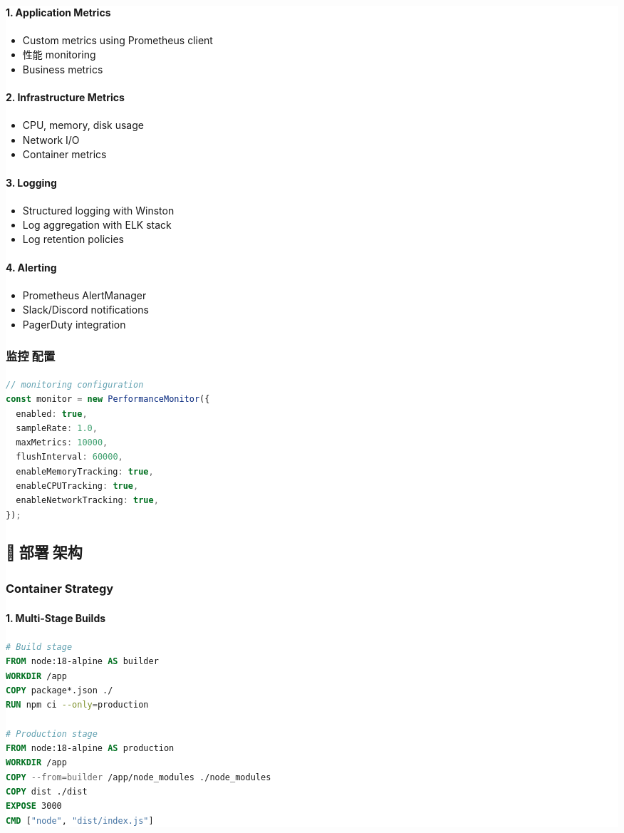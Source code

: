 #### 1. **Application Metrics**
- Custom metrics using Prometheus client
- 性能 monitoring
- Business metrics

#### 2. **Infrastructure Metrics**
- CPU, memory, disk usage
- Network I/O
- Container metrics

#### 3. **Logging**
- Structured logging with Winston
- Log aggregation with ELK stack
- Log retention policies

#### 4. **Alerting**
- Prometheus AlertManager
- Slack/Discord notifications
- PagerDuty integration

### 监控 配置

```typescript
// monitoring configuration
const monitor = new PerformanceMonitor({
  enabled: true,
  sampleRate: 1.0,
  maxMetrics: 10000,
  flushInterval: 60000,
  enableMemoryTracking: true,
  enableCPUTracking: true,
  enableNetworkTracking: true,
});
```

## 🚀 部署 架构

### Container Strategy

#### 1. **Multi-Stage Builds**
```dockerfile
# Build stage
FROM node:18-alpine AS builder
WORKDIR /app
COPY package*.json ./
RUN npm ci --only=production

# Production stage
FROM node:18-alpine AS production
WORKDIR /app
COPY --from=builder /app/node_modules ./node_modules
COPY dist ./dist
EXPOSE 3000
CMD ["node", "dist/index.js"]
```
